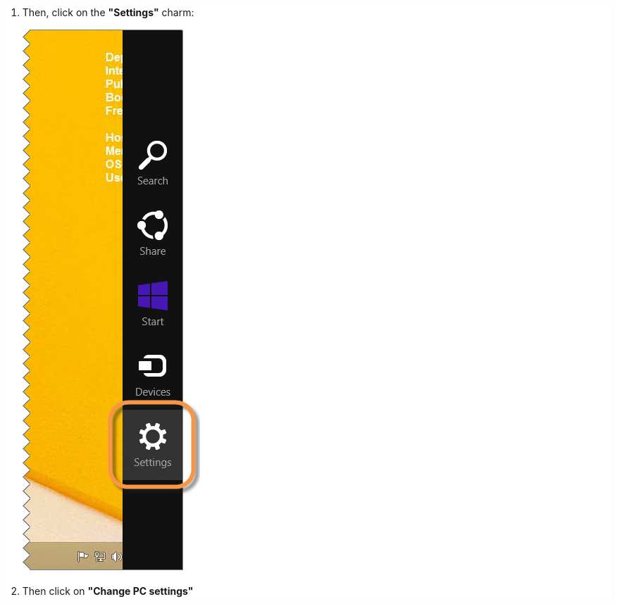 1. Then, click on the **"Settings"** charm:

	![02040-SettingsCharm](images/02040-settingscharm.png?raw=true "Settings Charm")

1. Then click on **"Change PC settings"**
